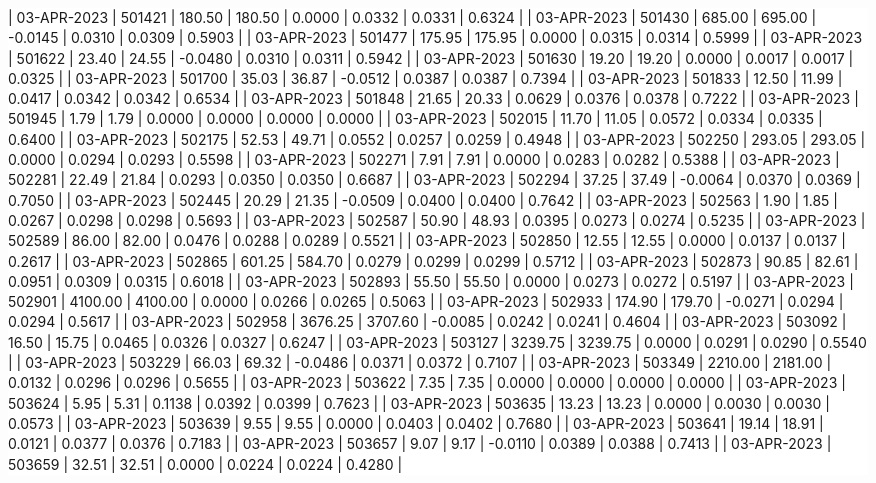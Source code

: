 | 03-APR-2023 | 501421 | 180.50 | 180.50 | 0.0000 | 0.0332 | 0.0331 | 0.6324 |
| 03-APR-2023 | 501430 | 685.00 | 695.00 | -0.0145 | 0.0310 | 0.0309 | 0.5903 |
| 03-APR-2023 | 501477 | 175.95 | 175.95 | 0.0000 | 0.0315 | 0.0314 | 0.5999 |
| 03-APR-2023 | 501622 | 23.40 | 24.55 | -0.0480 | 0.0310 | 0.0311 | 0.5942 |
| 03-APR-2023 | 501630 | 19.20 | 19.20 | 0.0000 | 0.0017 | 0.0017 | 0.0325 |
| 03-APR-2023 | 501700 | 35.03 | 36.87 | -0.0512 | 0.0387 | 0.0387 | 0.7394 |
| 03-APR-2023 | 501833 | 12.50 | 11.99 | 0.0417 | 0.0342 | 0.0342 | 0.6534 |
| 03-APR-2023 | 501848 | 21.65 | 20.33 | 0.0629 | 0.0376 | 0.0378 | 0.7222 |
| 03-APR-2023 | 501945 | 1.79 | 1.79 | 0.0000 | 0.0000 | 0.0000 | 0.0000 |
| 03-APR-2023 | 502015 | 11.70 | 11.05 | 0.0572 | 0.0334 | 0.0335 | 0.6400 |
| 03-APR-2023 | 502175 | 52.53 | 49.71 | 0.0552 | 0.0257 | 0.0259 | 0.4948 |
| 03-APR-2023 | 502250 | 293.05 | 293.05 | 0.0000 | 0.0294 | 0.0293 | 0.5598 |
| 03-APR-2023 | 502271 | 7.91 | 7.91 | 0.0000 | 0.0283 | 0.0282 | 0.5388 |
| 03-APR-2023 | 502281 | 22.49 | 21.84 | 0.0293 | 0.0350 | 0.0350 | 0.6687 |
| 03-APR-2023 | 502294 | 37.25 | 37.49 | -0.0064 | 0.0370 | 0.0369 | 0.7050 |
| 03-APR-2023 | 502445 | 20.29 | 21.35 | -0.0509 | 0.0400 | 0.0400 | 0.7642 |
| 03-APR-2023 | 502563 | 1.90 | 1.85 | 0.0267 | 0.0298 | 0.0298 | 0.5693 |
| 03-APR-2023 | 502587 | 50.90 | 48.93 | 0.0395 | 0.0273 | 0.0274 | 0.5235 |
| 03-APR-2023 | 502589 | 86.00 | 82.00 | 0.0476 | 0.0288 | 0.0289 | 0.5521 |
| 03-APR-2023 | 502850 | 12.55 | 12.55 | 0.0000 | 0.0137 | 0.0137 | 0.2617 |
| 03-APR-2023 | 502865 | 601.25 | 584.70 | 0.0279 | 0.0299 | 0.0299 | 0.5712 |
| 03-APR-2023 | 502873 | 90.85 | 82.61 | 0.0951 | 0.0309 | 0.0315 | 0.6018 |
| 03-APR-2023 | 502893 | 55.50 | 55.50 | 0.0000 | 0.0273 | 0.0272 | 0.5197 |
| 03-APR-2023 | 502901 | 4100.00 | 4100.00 | 0.0000 | 0.0266 | 0.0265 | 0.5063 |
| 03-APR-2023 | 502933 | 174.90 | 179.70 | -0.0271 | 0.0294 | 0.0294 | 0.5617 |
| 03-APR-2023 | 502958 | 3676.25 | 3707.60 | -0.0085 | 0.0242 | 0.0241 | 0.4604 |
| 03-APR-2023 | 503092 | 16.50 | 15.75 | 0.0465 | 0.0326 | 0.0327 | 0.6247 |
| 03-APR-2023 | 503127 | 3239.75 | 3239.75 | 0.0000 | 0.0291 | 0.0290 | 0.5540 |
| 03-APR-2023 | 503229 | 66.03 | 69.32 | -0.0486 | 0.0371 | 0.0372 | 0.7107 |
| 03-APR-2023 | 503349 | 2210.00 | 2181.00 | 0.0132 | 0.0296 | 0.0296 | 0.5655 |
| 03-APR-2023 | 503622 | 7.35 | 7.35 | 0.0000 | 0.0000 | 0.0000 | 0.0000 |
| 03-APR-2023 | 503624 | 5.95 | 5.31 | 0.1138 | 0.0392 | 0.0399 | 0.7623 |
| 03-APR-2023 | 503635 | 13.23 | 13.23 | 0.0000 | 0.0030 | 0.0030 | 0.0573 |
| 03-APR-2023 | 503639 | 9.55 | 9.55 | 0.0000 | 0.0403 | 0.0402 | 0.7680 |
| 03-APR-2023 | 503641 | 19.14 | 18.91 | 0.0121 | 0.0377 | 0.0376 | 0.7183 |
| 03-APR-2023 | 503657 | 9.07 | 9.17 | -0.0110 | 0.0389 | 0.0388 | 0.7413 |
| 03-APR-2023 | 503659 | 32.51 | 32.51 | 0.0000 | 0.0224 | 0.0224 | 0.4280 |